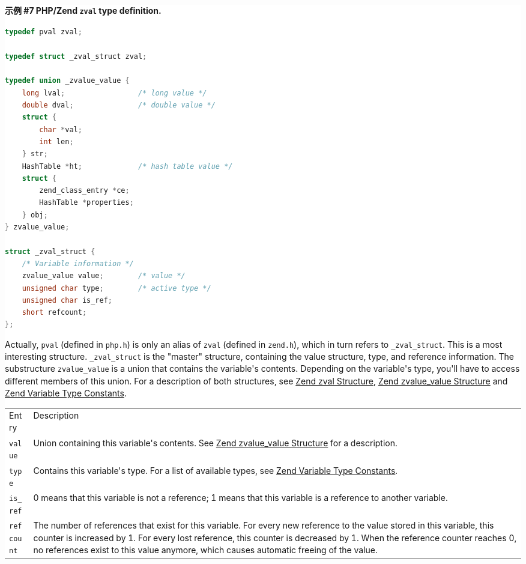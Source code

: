 **示例 \#7 PHP/Zend `zval` type definition.**

``` c
typedef pval zval;
     
typedef struct _zval_struct zval;

typedef union _zvalue_value {
    long lval;                 /* long value */
    double dval;               /* double value */
    struct {
        char *val;
        int len;
    } str;
    HashTable *ht;             /* hash table value */
    struct {
        zend_class_entry *ce;
        HashTable *properties;
    } obj;
} zvalue_value;

struct _zval_struct {
    /* Variable information */
    zvalue_value value;        /* value */
    unsigned char type;        /* active type */
    unsigned char is_ref;
    short refcount;
};
```

Actually, `pval` (defined in `php.h`) is only an alias of `zval`
(defined in `zend.h`), which in turn refers to `_zval_struct`. This is a
most interesting structure. `_zval_struct` is the "master" structure,
containing the value structure, type, and reference information. The
substructure `zvalue_value` is a union that contains the variable's
contents. Depending on the variable's type, you'll have to access
different members of this union. For a description of both structures,
see
<a href="/internals2/ze1/zendapi.html#internals2.ze1.zendapi.tab.struct-zval" class="xref">Zend zval Structure</a>,
<a href="/internals2/ze1/zendapi.html#internals2.ze1.zendapi.tab.struct-zvalue-value" class="xref">Zend zvalue_value Structure</a>
and
<a href="/internals2/ze1/zendapi.html#internals2.ze1.zendapi.tab.ztype-constants" class="xref">Zend Variable Type Constants</a>.

|            |                                                                                                                                                                                                                                                                                                                                              |
|------------|----------------------------------------------------------------------------------------------------------------------------------------------------------------------------------------------------------------------------------------------------------------------------------------------------------------------------------------------|
| Entry      | Description                                                                                                                                                                                                                                                                                                                                  |
| `value`    | Union containing this variable's contents. See <a href="/internals2/ze1/zendapi.html#internals2.ze1.zendapi.tab.struct-zvalue-value" class="xref">Zend zvalue_value Structure</a> for a description.                                                                                                                                         |
| `type`     | Contains this variable's type. For a list of available types, see <a href="/internals2/ze1/zendapi.html#internals2.ze1.zendapi.tab.ztype-constants" class="xref">Zend Variable Type Constants</a>.                                                                                                                                           |
| `is_ref`   | 0 means that this variable is not a reference; 1 means that this variable is a reference to another variable.                                                                                                                                                                                                                                |
| `refcount` | The number of references that exist for this variable. For every new reference to the value stored in this variable, this counter is increased by 1. For every lost reference, this counter is decreased by 1. When the reference counter reaches 0, no references exist to this value anymore, which causes automatic freeing of the value. |
